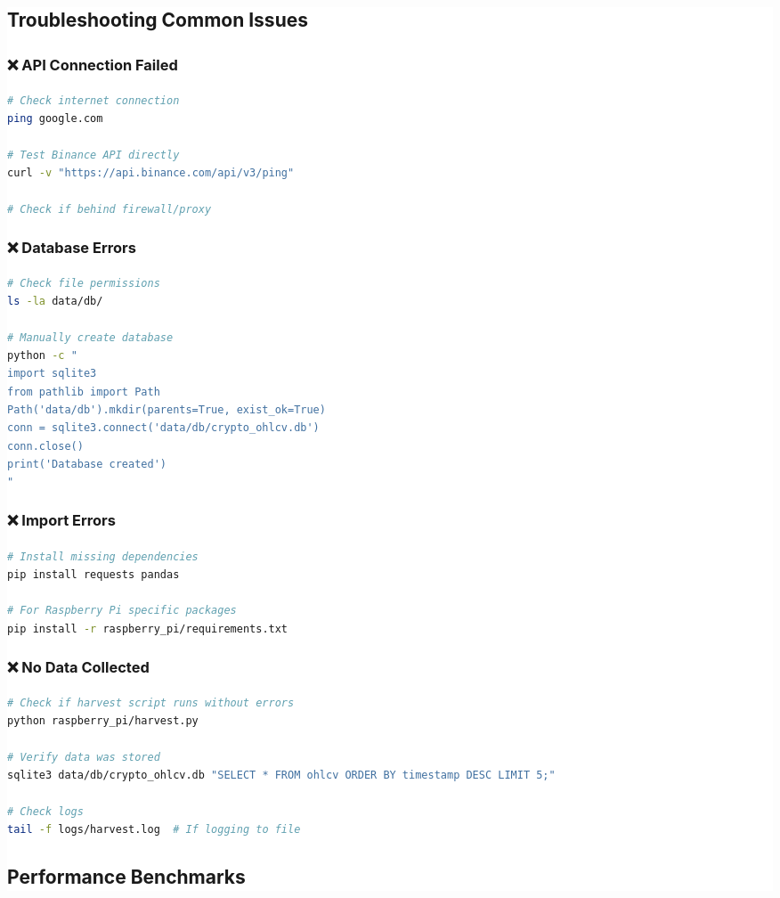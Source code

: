 ## Troubleshooting Common Issues

### **❌ API Connection Failed**
```bash
# Check internet connection
ping google.com

# Test Binance API directly
curl -v "https://api.binance.com/api/v3/ping"

# Check if behind firewall/proxy
```

### **❌ Database Errors**
```bash
# Check file permissions
ls -la data/db/

# Manually create database
python -c "
import sqlite3
from pathlib import Path
Path('data/db').mkdir(parents=True, exist_ok=True)
conn = sqlite3.connect('data/db/crypto_ohlcv.db')
conn.close()
print('Database created')
"
```

### **❌ Import Errors**
```bash
# Install missing dependencies
pip install requests pandas

# For Raspberry Pi specific packages
pip install -r raspberry_pi/requirements.txt
```

### **❌ No Data Collected**
```bash
# Check if harvest script runs without errors
python raspberry_pi/harvest.py

# Verify data was stored
sqlite3 data/db/crypto_ohlcv.db "SELECT * FROM ohlcv ORDER BY timestamp DESC LIMIT 5;"

# Check logs
tail -f logs/harvest.log  # If logging to file
```

## Performance Benchmarks
